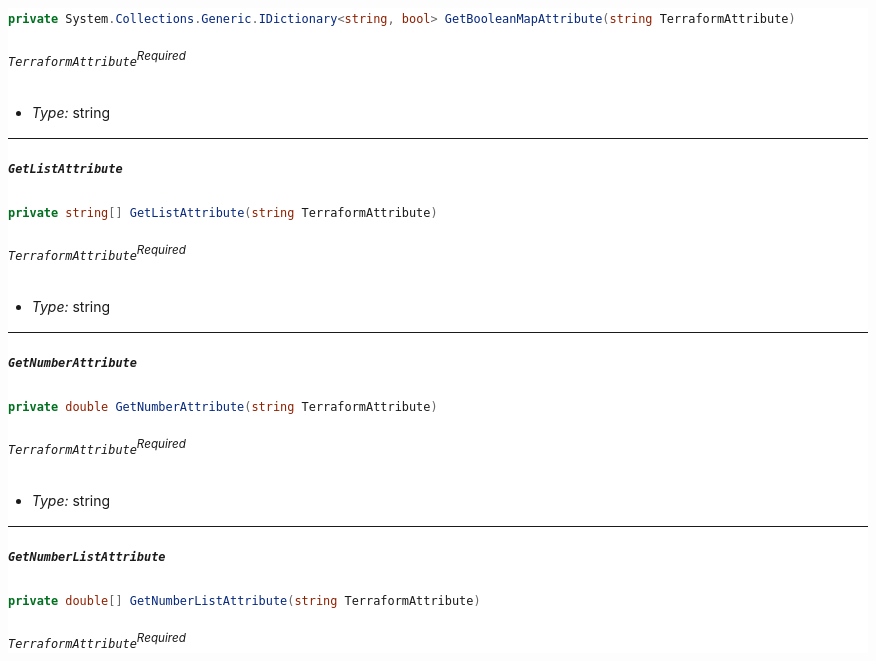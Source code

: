 ```csharp
private System.Collections.Generic.IDictionary<string, bool> GetBooleanMapAttribute(string TerraformAttribute)
```

###### `TerraformAttribute`<sup>Required</sup> <a name="TerraformAttribute" id="@cdktf/provider-azurerm.blueprintAssignment.BlueprintAssignment.getBooleanMapAttribute.parameter.terraformAttribute"></a>

- *Type:* string

---

##### `GetListAttribute` <a name="GetListAttribute" id="@cdktf/provider-azurerm.blueprintAssignment.BlueprintAssignment.getListAttribute"></a>

```csharp
private string[] GetListAttribute(string TerraformAttribute)
```

###### `TerraformAttribute`<sup>Required</sup> <a name="TerraformAttribute" id="@cdktf/provider-azurerm.blueprintAssignment.BlueprintAssignment.getListAttribute.parameter.terraformAttribute"></a>

- *Type:* string

---

##### `GetNumberAttribute` <a name="GetNumberAttribute" id="@cdktf/provider-azurerm.blueprintAssignment.BlueprintAssignment.getNumberAttribute"></a>

```csharp
private double GetNumberAttribute(string TerraformAttribute)
```

###### `TerraformAttribute`<sup>Required</sup> <a name="TerraformAttribute" id="@cdktf/provider-azurerm.blueprintAssignment.BlueprintAssignment.getNumberAttribute.parameter.terraformAttribute"></a>

- *Type:* string

---

##### `GetNumberListAttribute` <a name="GetNumberListAttribute" id="@cdktf/provider-azurerm.blueprintAssignment.BlueprintAssignment.getNumberListAttribute"></a>

```csharp
private double[] GetNumberListAttribute(string TerraformAttribute)
```

###### `TerraformAttribute`<sup>Required</sup> <a name="TerraformAttribute" id="@cdktf/provider-azurerm.blueprintAssignment.BlueprintAssignment.getNumberListAttribute.parameter.terraformAttribute"></a>
